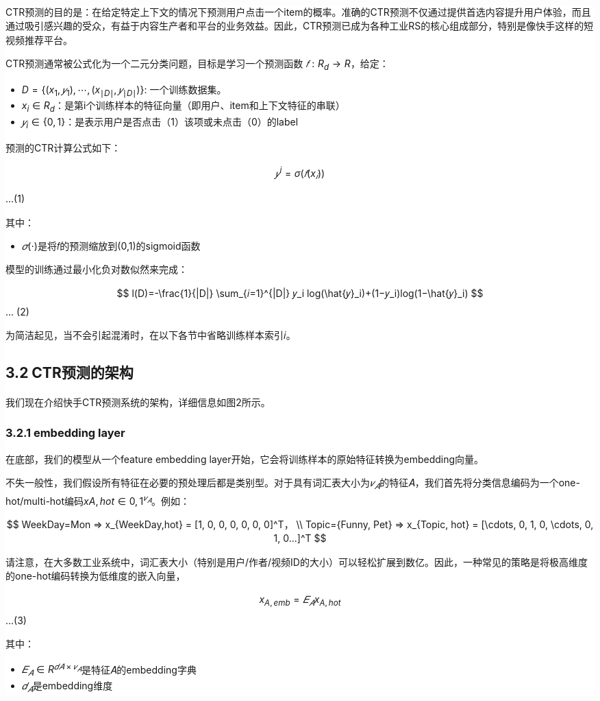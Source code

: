 CTR预测的目的是：在给定特定上下文的情况下预测用户点击一个item的概率。准确的CTR预测不仅通过提供首选内容提升用户体验，而且通过吸引感兴趣的受众，有益于内容生产者和平台的业务效益。因此，CTR预测已成为各种工业RS的核心组成部分，特别是像快手这样的短视频推荐平台。

CTR预测通常被公式化为一个二元分类问题，目标是学习一个预测函数 $𝑓: R_d \rightarrow R$，给定：


- $D=\lbrace (x_1,𝑦_1), \cdots,(x_{\mid D\mid}, 𝑦_{\mid D \mid})\rbrace$: 一个训练数据集。
- $x_i \in R_d$：是第i个训练样本的特征向量（即用户、item和上下文特征的串联）
- $𝑦_i \in \lbrace 0,1 \rbrace$：是表示用户是否点击（1）该项或未点击（0）的label

预测的CTR计算公式如下：

$$
𝑦^i =\sigma(𝑓(x_𝑖)) 
$$

...(1)

其中：

- $𝜎(\cdot)$是将𝑓的预测缩放到(0,1)的sigmoid函数

模型的训练通过最小化负对数似然来完成：

$$
l(D)=-\frac{1}{|D|} \sum_{𝑖=1}^{|D|} 𝑦_i log(\hat{𝑦}_i)+(1−𝑦_i)log(1−\hat{𝑦}_i)
$$ 
... (2) 

为简洁起见，当不会引起混淆时，在以下各节中省略训练样本索引𝑖。

## 3.2 CTR预测的架构 

我们现在介绍快手CTR预测系统的架构，详细信息如图2所示。

### 3.2.1 embedding layer 

在底部，我们的模型从一个feature embedding layer开始，它会将训练样本的原始特征转换为embedding向量。

不失一般性，我们假设所有特征在必要的预处理后都是类别型。对于具有词汇表大小为$𝑣_𝐴$的特征𝐴，我们首先将分类信息编码为一个one-hot/multi-hot编码$xA,hot \in {0,1}^{𝑣_𝐴}$。例如：

$$
WeekDay=Mon => x_{WeekDay,hot} = [1, 0, 0, 0, 0, 0, 0]^T，  \\
Topic={Funny, Pet} => x_{Topic, hot} = [\cdots, 0, 1, 0, \cdots, 0, 1, 0...]^T 
$$

请注意，在大多数工业系统中，词汇表大小（特别是用户/作者/视频ID的大小）可以轻松扩展到数亿。因此，一种常见的策略是将极高维度的one-hot编码转换为低维度的嵌入向量，

$$
x_{A,emb} = 𝐸_𝐴 x_{A,hot}
$$ 
...(3)

其中：

- $𝐸_𝐴 \in R^{𝑑𝐴 \times 𝑣_𝐴}$是特征𝐴的embedding字典
- $𝑑_𝐴$是embedding维度
